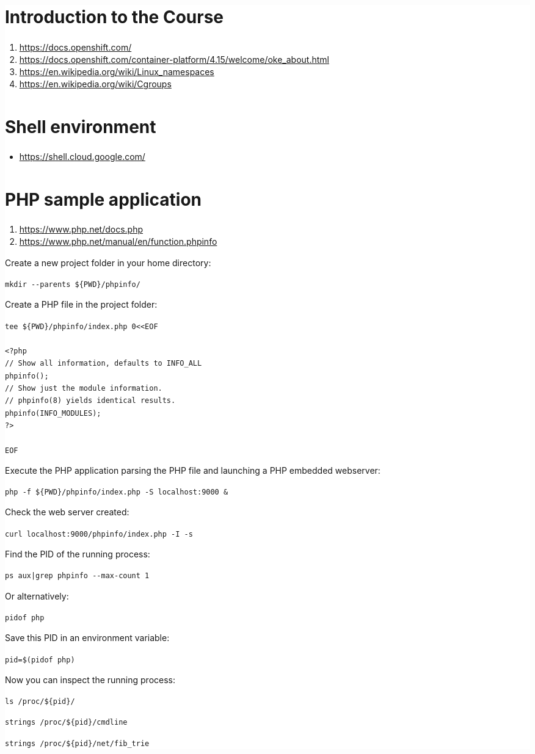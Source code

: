 # Introduction to the Course

1. https://docs.openshift.com/
4. https://docs.openshift.com/container-platform/4.15/welcome/oke_about.html
6. https://en.wikipedia.org/wiki/Linux_namespaces
7. https://en.wikipedia.org/wiki/Cgroups

# Shell environment
- https://shell.cloud.google.com/

# PHP sample application

1. https://www.php.net/docs.php
2. https://www.php.net/manual/en/function.phpinfo

Create a new project folder in your home directory:
```
mkdir --parents ${PWD}/phpinfo/
```
Create a PHP file in the project folder:
```
tee ${PWD}/phpinfo/index.php 0<<EOF

<?php
// Show all information, defaults to INFO_ALL
phpinfo();
// Show just the module information.
// phpinfo(8) yields identical results.
phpinfo(INFO_MODULES);
?>

EOF
```
Execute the PHP application parsing the PHP file and launching a PHP embedded webserver:
```
php -f ${PWD}/phpinfo/index.php -S localhost:9000 &
```
Check the web server created:
```
curl localhost:9000/phpinfo/index.php -I -s
```
Find the PID of the running process:
```
ps aux|grep phpinfo --max-count 1
```
Or alternatively:
```
pidof php
```
Save this PID in an environment variable:
```
pid=$(pidof php)
```
Now you can inspect the running process:
```
ls /proc/${pid}/
```
```
strings /proc/${pid}/cmdline
```
```
strings /proc/${pid}/net/fib_trie
```
